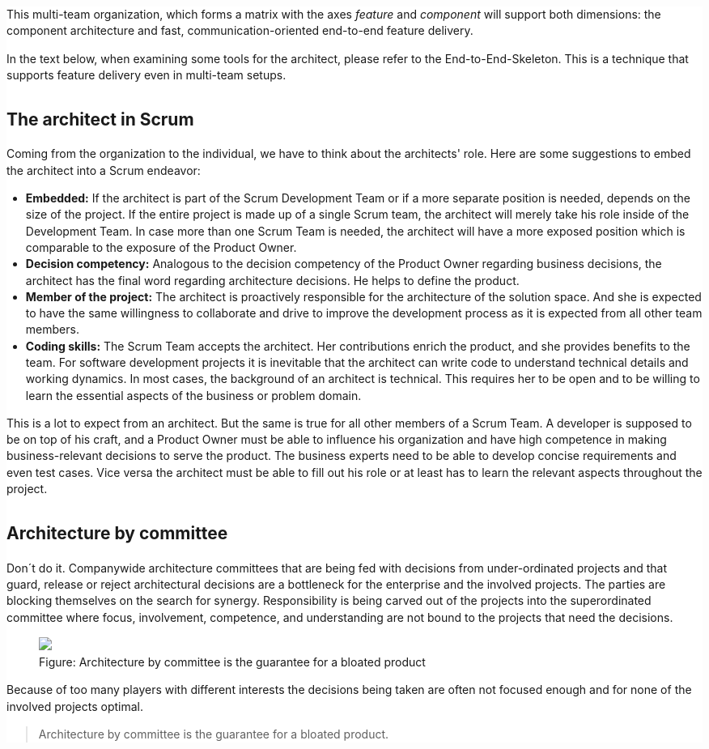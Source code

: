 This multi-team organization, which forms a matrix with the axes *feature* and *component* will support both dimensions: the component architecture and fast, communication-oriented end-to-end feature delivery.

In the text below, when examining some tools for the architect, please refer to the End-to-End-Skeleton. This is a technique that supports feature delivery even in multi-team setups.

The architect in Scrum
---
Coming from the organization to the individual, we have to think about the architects' role. Here are some suggestions to embed the architect into a Scrum endeavor:

* **Embedded:** If the architect is part of the Scrum Development Team or if a more separate position is needed, depends on the size of the project. If the entire project is made up of a single Scrum team, the architect will merely take his role inside of the Development Team. In case more than one Scrum Team is needed, the architect will have a more exposed position which is comparable to the exposure of the Product Owner.
* **Decision competency:** Analogous to the decision competency of the Product Owner regarding business decisions, the architect has the final word regarding architecture decisions. He helps to define the product.
* **Member of the project:** The architect is proactively responsible for the architecture of the solution space. And she is expected to have the same willingness to collaborate and drive to improve the development process as it is expected from all other team members.
* **Coding skills:** The Scrum Team accepts the architect. Her contributions enrich the product, and she provides benefits to the team. For software development projects it is inevitable that the architect can write code to understand technical details and working dynamics. In most cases, the background of an architect is technical. This requires her to be open and to be willing to learn the essential aspects of the business or problem domain.

This is a lot to expect from an architect. But the same is true for all other members of a Scrum Team. A developer is supposed to be on top of his craft, and a Product Owner must be able to influence his organization and have high competence in making business-relevant decisions to serve the product. The business experts need to be able to develop concise requirements and even test cases. Vice versa the architect must be able to fill out his role or at least has to learn the relevant aspects throughout the project.

Architecture by committee
---
Don´t do it. Companywide architecture committees that are being fed with decisions from under-ordinated projects and that guard, release or reject architectural decisions are a bottleneck for the enterprise and the involved projects. The parties are blocking themselves on the search for synergy. Responsibility is being carved out of the projects into the superordinated committee where focus, involvement, competence, and understanding are not bound to the projects that need the decisions.

<figure>
<img src="/img/agile/architecture_committee.jpg"/>
<figcaption>Figure: Architecture by committee is the guarantee for a bloated product</figcaption>
</figure>

Because of too many players with different interests the decisions being taken are often not focused enough and for none of the involved projects optimal.

> Architecture by committee is the guarantee for a bloated product.
